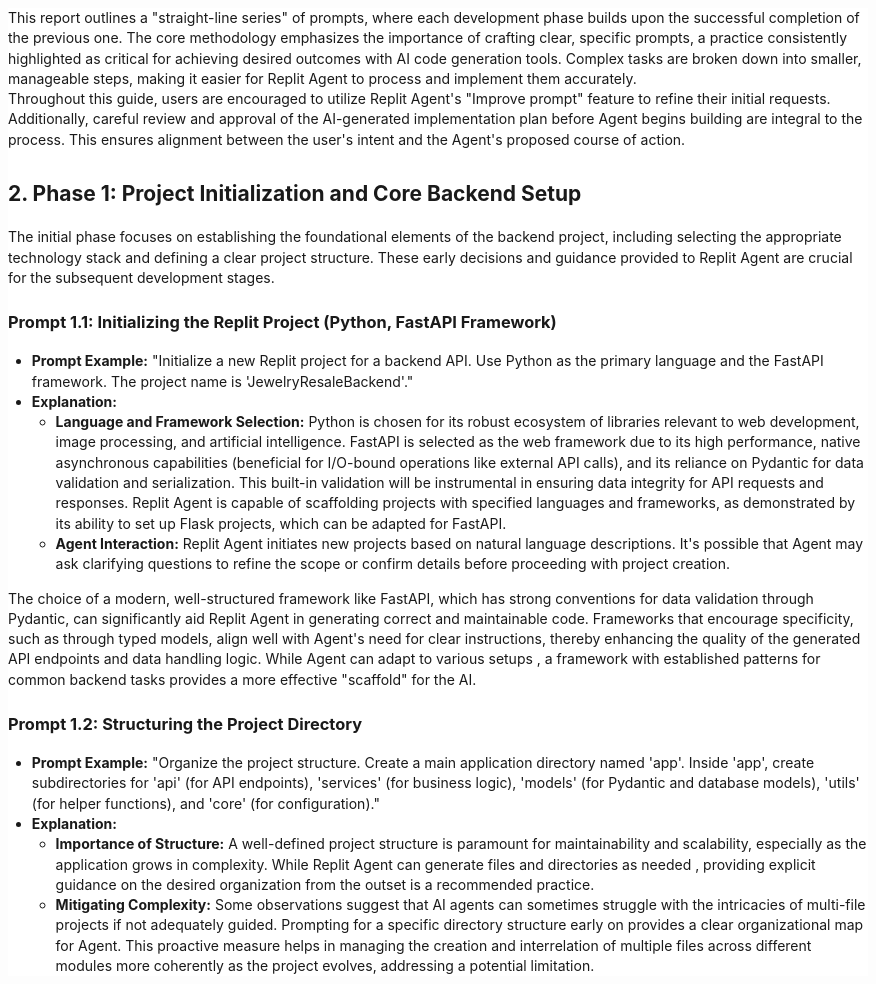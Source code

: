 This report outlines a "straight-line series" of prompts, where each development phase builds upon the successful completion of the previous one. The core methodology emphasizes the importance of crafting clear, specific prompts, a practice consistently highlighted as critical for achieving desired outcomes with AI code generation tools. Complex tasks are broken down into smaller, manageable steps, making it easier for Replit Agent to process and implement them accurately.  
Throughout this guide, users are encouraged to utilize Replit Agent's "Improve prompt" feature to refine their initial requests. Additionally, careful review and approval of the AI-generated implementation plan before Agent begins building are integral to the process. This ensures alignment between the user's intent and the Agent's proposed course of action.

## **2\. Phase 1: Project Initialization and Core Backend Setup**

The initial phase focuses on establishing the foundational elements of the backend project, including selecting the appropriate technology stack and defining a clear project structure. These early decisions and guidance provided to Replit Agent are crucial for the subsequent development stages.

### **Prompt 1.1: Initializing the Replit Project (Python, FastAPI Framework)**

* **Prompt Example:** "Initialize a new Replit project for a backend API. Use Python as the primary language and the FastAPI framework. The project name is 'JewelryResaleBackend'."  
* **Explanation:**  
  * **Language and Framework Selection:** Python is chosen for its robust ecosystem of libraries relevant to web development, image processing, and artificial intelligence. FastAPI is selected as the web framework due to its high performance, native asynchronous capabilities (beneficial for I/O-bound operations like external API calls), and its reliance on Pydantic for data validation and serialization. This built-in validation will be instrumental in ensuring data integrity for API requests and responses. Replit Agent is capable of scaffolding projects with specified languages and frameworks, as demonstrated by its ability to set up Flask projects, which can be adapted for FastAPI.  
  * **Agent Interaction:** Replit Agent initiates new projects based on natural language descriptions. It's possible that Agent may ask clarifying questions to refine the scope or confirm details before proceeding with project creation.

The choice of a modern, well-structured framework like FastAPI, which has strong conventions for data validation through Pydantic, can significantly aid Replit Agent in generating correct and maintainable code. Frameworks that encourage specificity, such as through typed models, align well with Agent's need for clear instructions, thereby enhancing the quality of the generated API endpoints and data handling logic. While Agent can adapt to various setups , a framework with established patterns for common backend tasks provides a more effective "scaffold" for the AI.

### **Prompt 1.2: Structuring the Project Directory**

* **Prompt Example:** "Organize the project structure. Create a main application directory named 'app'. Inside 'app', create subdirectories for 'api' (for API endpoints), 'services' (for business logic), 'models' (for Pydantic and database models), 'utils' (for helper functions), and 'core' (for configuration)."  
* **Explanation:**  
  * **Importance of Structure:** A well-defined project structure is paramount for maintainability and scalability, especially as the application grows in complexity. While Replit Agent can generate files and directories as needed , providing explicit guidance on the desired organization from the outset is a recommended practice.  
  * **Mitigating Complexity:** Some observations suggest that AI agents can sometimes struggle with the intricacies of multi-file projects if not adequately guided. Prompting for a specific directory structure early on provides a clear organizational map for Agent. This proactive measure helps in managing the creation and interrelation of multiple files across different modules more coherently as the project evolves, addressing a potential limitation.

